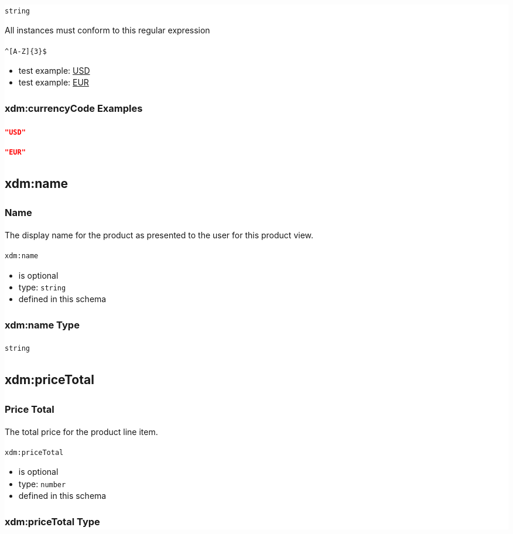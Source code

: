 
`string`


All instances must conform to this regular expression 
```regex
^[A-Z]{3}$
```

* test example: [USD](https://regexr.com/?expression=%5E%5BA-Z%5D%7B3%7D%24&text=USD)
* test example: [EUR](https://regexr.com/?expression=%5E%5BA-Z%5D%7B3%7D%24&text=EUR)




### xdm:currencyCode Examples

```json
"USD"
```

```json
"EUR"
```



## xdm:name
### Name

The display name for the product as presented to the user for this product view.

`xdm:name`
* is optional
* type: `string`
* defined in this schema

### xdm:name Type


`string`






## xdm:priceTotal
### Price Total

The total price for the product line item.

`xdm:priceTotal`
* is optional
* type: `number`
* defined in this schema

### xdm:priceTotal Type
